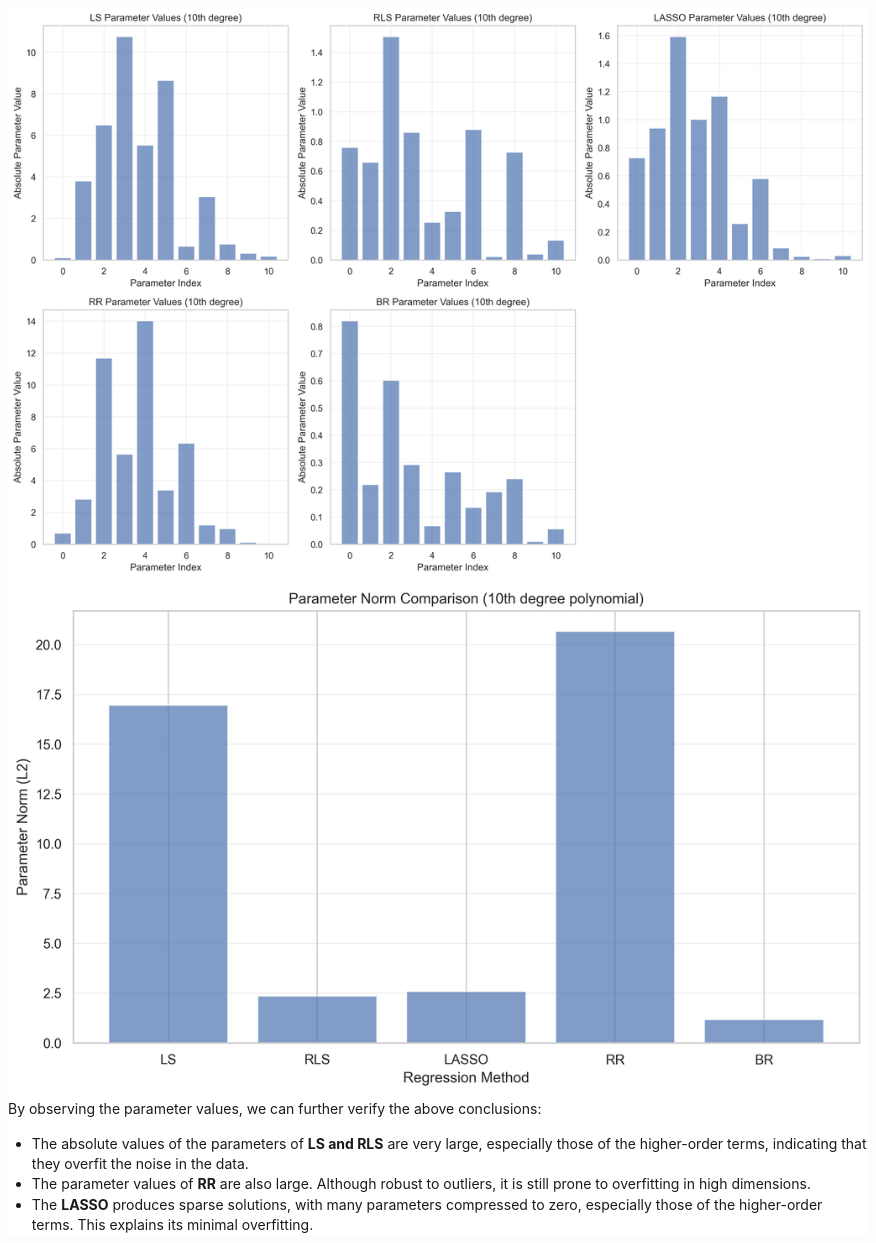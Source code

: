![image_e4](./images/part1/e_parameter_values_high_degree.png)
![image_e5](./images/part1/e_parameter_norms_comparison.png)
By observing the parameter values, we can further verify the above conclusions:
- The absolute values of the parameters of **LS and RLS** are very large, especially those of the higher-order terms, indicating that they overfit the noise in the data.
- The parameter values of **RR** are also large. Although robust to outliers, it is still prone to overfitting in high dimensions.
- The **LASSO** produces sparse solutions, with many parameters compressed to zero, especially those of the higher-order terms. This explains its minimal overfitting.